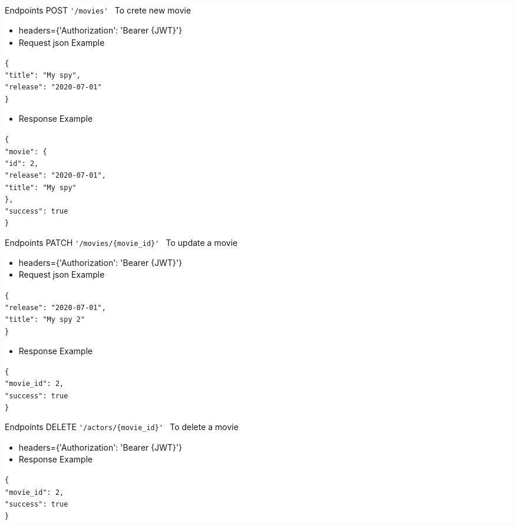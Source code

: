Endpoints POST `'/movies' ` To  crete  new movie
- headers={'Authorization': 'Bearer {JWT}'}
- Request json Example
```
{
"title": "My spy",
"release": "2020-07-01"
}
```
- Response Example
```
{
"movie": {
"id": 2,
"release": "2020-07-01",
"title": "My spy"
},
"success": true
}
```

Endpoints PATCH `'/movies/{movie_id}' ` To  update a movie
- headers={'Authorization': 'Bearer {JWT}'}
- Request json Example
```
{
"release": "2020-07-01",
"title": "My spy 2"
}
```
- Response Example
```
{
"movie_id": 2,
"success": true
}
```

Endpoints DELETE `'/actors/{movie_id}' ` To  delete a movie
- headers={'Authorization': 'Bearer {JWT}'}
- Response Example
```
{
"movie_id": 2,
"success": true
}
```